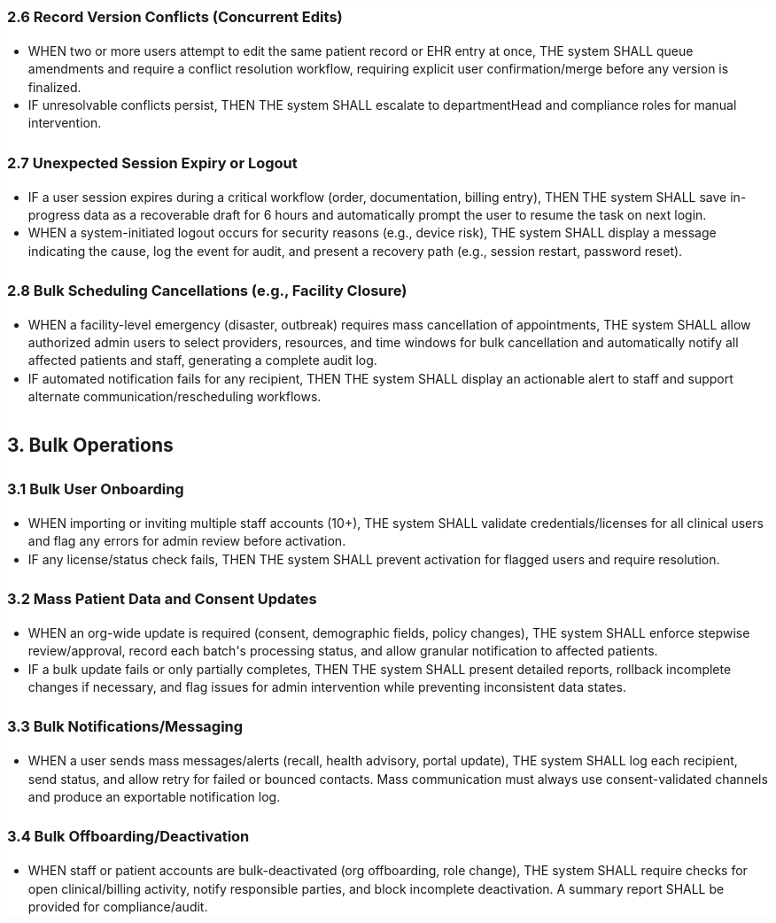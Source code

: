 ### 2.6 Record Version Conflicts (Concurrent Edits)
- WHEN two or more users attempt to edit the same patient record or EHR entry at once, THE system SHALL queue amendments and require a conflict resolution workflow, requiring explicit user confirmation/merge before any version is finalized.
- IF unresolvable conflicts persist, THEN THE system SHALL escalate to departmentHead and compliance roles for manual intervention.

### 2.7 Unexpected Session Expiry or Logout
- IF a user session expires during a critical workflow (order, documentation, billing entry), THEN THE system SHALL save in-progress data as a recoverable draft for 6 hours and automatically prompt the user to resume the task on next login.
- WHEN a system-initiated logout occurs for security reasons (e.g., device risk), THE system SHALL display a message indicating the cause, log the event for audit, and present a recovery path (e.g., session restart, password reset).

### 2.8 Bulk Scheduling Cancellations (e.g., Facility Closure)
- WHEN a facility-level emergency (disaster, outbreak) requires mass cancellation of appointments, THE system SHALL allow authorized admin users to select providers, resources, and time windows for bulk cancellation and automatically notify all affected patients and staff, generating a complete audit log.
- IF automated notification fails for any recipient, THEN THE system SHALL display an actionable alert to staff and support alternate communication/rescheduling workflows.

## 3. Bulk Operations

### 3.1 Bulk User Onboarding
- WHEN importing or inviting multiple staff accounts (10+), THE system SHALL validate credentials/licenses for all clinical users and flag any errors for admin review before activation.
- IF any license/status check fails, THEN THE system SHALL prevent activation for flagged users and require resolution.

### 3.2 Mass Patient Data and Consent Updates
- WHEN an org-wide update is required (consent, demographic fields, policy changes), THE system SHALL enforce stepwise review/approval, record each batch's processing status, and allow granular notification to affected patients.
- IF a bulk update fails or only partially completes, THEN THE system SHALL present detailed reports, rollback incomplete changes if necessary, and flag issues for admin intervention while preventing inconsistent data states.

### 3.3 Bulk Notifications/Messaging
- WHEN a user sends mass messages/alerts (recall, health advisory, portal update), THE system SHALL log each recipient, send status, and allow retry for failed or bounced contacts. Mass communication must always use consent-validated channels and produce an exportable notification log.

### 3.4 Bulk Offboarding/Deactivation
- WHEN staff or patient accounts are bulk-deactivated (org offboarding, role change), THE system SHALL require checks for open clinical/billing activity, notify responsible parties, and block incomplete deactivation. A summary report SHALL be provided for compliance/audit.
